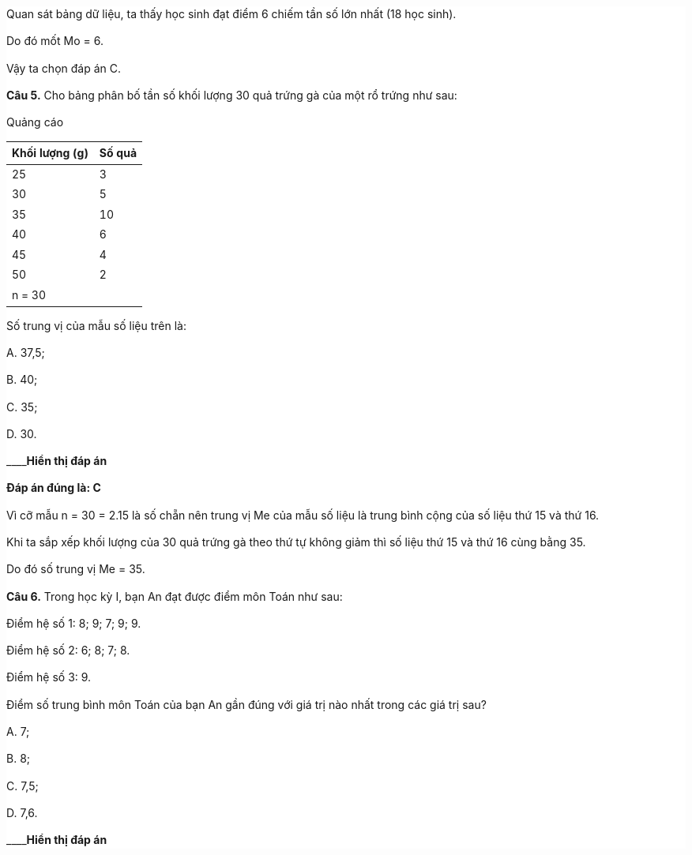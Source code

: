 Quan sát bảng dữ liệu, ta thấy học sinh đạt điểm 6 chiếm tần số lớn nhất (18 học sinh).

Do đó mốt Mo = 6.

Vậy ta chọn đáp án C.

**Câu 5.** Cho bảng phân bố tần số khối lượng 30 quả trứng gà của một rổ trứng như sau:

Quảng cáo

**Khối lượng (g)** | **Số quả**  
---|---  
25 | 3  
30 | 5  
35 | 10  
40 | 6  
45 | 4  
50 | 2  
| n = 30  
  
Số trung vị của mẫu số liệu trên là:

A. 37,5; 

B. 40; 

C. 35; 

D. 30.

____**Hiển thị đáp án**

**Đáp án đúng là: C**

Vì cỡ mẫu n = 30 = 2.15 là số chẵn nên trung vị Me của mẫu số liệu là trung bình cộng của số liệu thứ 15 và thứ 16. 

Khi ta sắp xếp khối lượng của 30 quả trứng gà theo thứ tự không giảm thì số liệu thứ 15 và thứ 16 cùng bằng 35. 

Do đó số trung vị Me = 35.

**Câu 6.** Trong học kỳ I, bạn An đạt được điểm môn Toán như sau:

Điểm hệ số 1: 8; 9; 7; 9; 9.

Điểm hệ số 2: 6; 8; 7; 8.

Điểm hệ số 3: 9.

Điểm số trung bình môn Toán của bạn An gần đúng với giá trị nào nhất trong các giá trị sau?

A. 7; 

B. 8; 

C. 7,5; 

D. 7,6.

____**Hiển thị đáp án**
